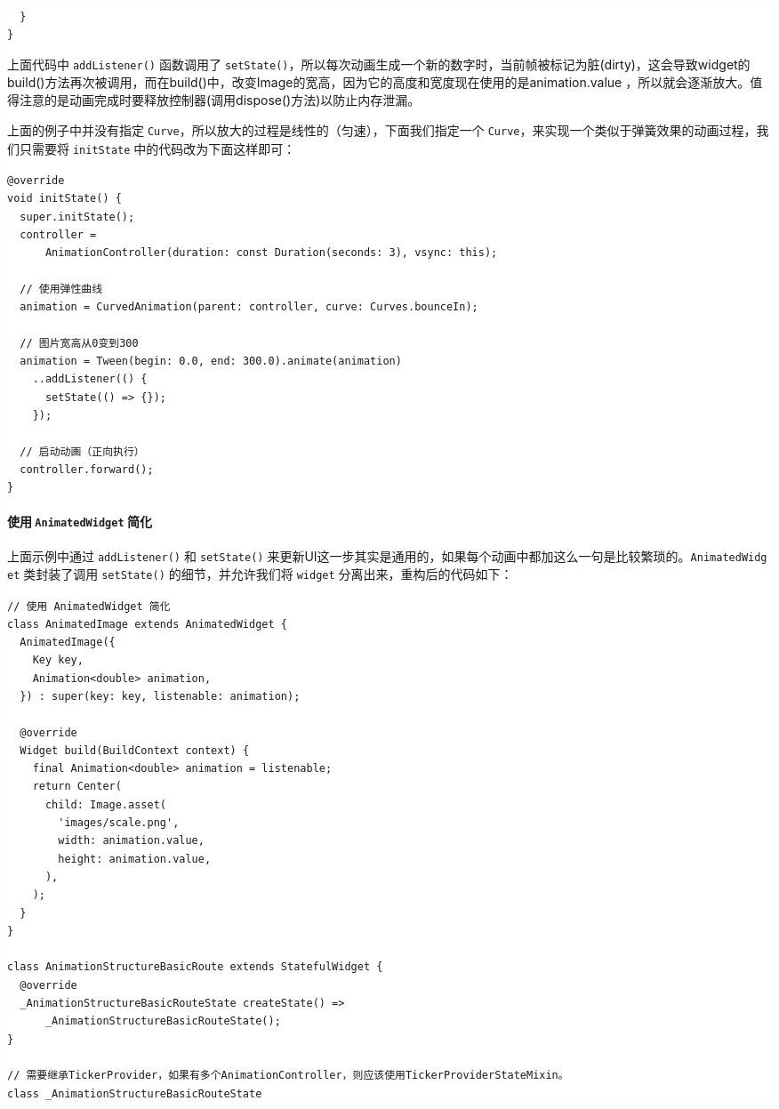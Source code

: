 ```
  }
}
```

上面代码中 `addListener()` 函数调用了 `setState()`，所以每次动画生成一个新的数字时，当前帧被标记为脏(dirty)，这会导致widget的build()方法再次被调用，而在build()中，改变Image的宽高，因为它的高度和宽度现在使用的是animation.value ，所以就会逐渐放大。值得注意的是动画完成时要释放控制器(调用dispose()方法)以防止内存泄漏。

上面的例子中并没有指定 `Curve`，所以放大的过程是线性的（匀速），下面我们指定一个 `Curve`，来实现一个类似于弹簧效果的动画过程，我们只需要将 `initState` 中的代码改为下面这样即可：

```
@override
void initState() {
  super.initState();
  controller =
      AnimationController(duration: const Duration(seconds: 3), vsync: this);

  // 使用弹性曲线
  animation = CurvedAnimation(parent: controller, curve: Curves.bounceIn);

  // 图片宽高从0变到300
  animation = Tween(begin: 0.0, end: 300.0).animate(animation)
    ..addListener(() {
      setState(() => {});
    });

  // 启动动画（正向执行）
  controller.forward();
}
```

#### 使用 `AnimatedWidget` 简化

上面示例中通过 `addListener()` 和 `setState()` 来更新UI这一步其实是通用的，如果每个动画中都加这么一句是比较繁琐的。`AnimatedWidget` 类封装了调用 `setState()` 的细节，并允许我们将 `widget` 分离出来，重构后的代码如下：

```
// 使用 AnimatedWidget 简化
class AnimatedImage extends AnimatedWidget {
  AnimatedImage({
    Key key,
    Animation<double> animation,
  }) : super(key: key, listenable: animation);

  @override
  Widget build(BuildContext context) {
    final Animation<double> animation = listenable;
    return Center(
      child: Image.asset(
        'images/scale.png',
        width: animation.value,
        height: animation.value,
      ),
    );
  }
}

class AnimationStructureBasicRoute extends StatefulWidget {
  @override
  _AnimationStructureBasicRouteState createState() =>
      _AnimationStructureBasicRouteState();
}

// 需要继承TickerProvider，如果有多个AnimationController，则应该使用TickerProviderStateMixin。
class _AnimationStructureBasicRouteState
```